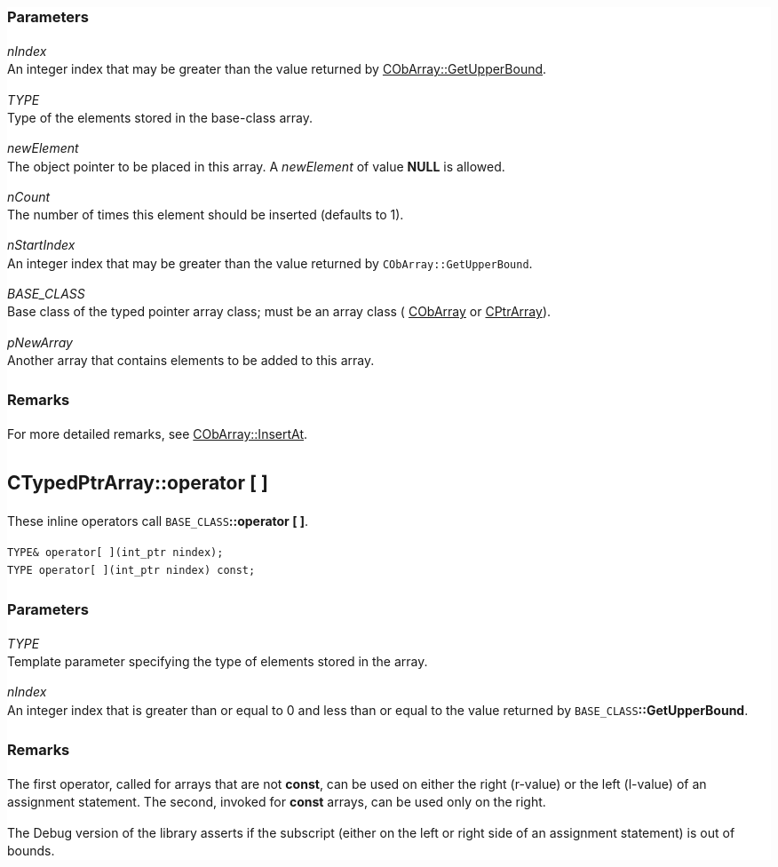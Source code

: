 ### Parameters

*nIndex*<br/>
An integer index that may be greater than the value returned by [CObArray::GetUpperBound](../../mfc/reference/cobarray-class.md#getupperbound).

*TYPE*<br/>
Type of the elements stored in the base-class array.

*newElement*<br/>
The object pointer to be placed in this array. A *newElement* of value **NULL** is allowed.

*nCount*<br/>
The number of times this element should be inserted (defaults to 1).

*nStartIndex*<br/>
An integer index that may be greater than the value returned by `CObArray::GetUpperBound`.

*BASE_CLASS*<br/>
Base class of the typed pointer array class; must be an array class ( [CObArray](../../mfc/reference/cobarray-class.md) or [CPtrArray](../../mfc/reference/cptrarray-class.md)).

*pNewArray*<br/>
Another array that contains elements to be added to this array.

### Remarks

For more detailed remarks, see [CObArray::InsertAt](../../mfc/reference/cobarray-class.md#insertat).

##  <a name="operator_at"></a>  CTypedPtrArray::operator [ ]

These inline operators call `BASE_CLASS`**::operator [ ]**.

```
TYPE& operator[ ](int_ptr nindex);
TYPE operator[ ](int_ptr nindex) const;
```

### Parameters

*TYPE*<br/>
Template parameter specifying the type of elements stored in the array.

*nIndex*<br/>
An integer index that is greater than or equal to 0 and less than or equal to the value returned by `BASE_CLASS`**::GetUpperBound**.

### Remarks

The first operator, called for arrays that are not **const**, can be used on either the right (r-value) or the left (l-value) of an assignment statement. The second, invoked for **const** arrays, can be used only on the right.

The Debug version of the library asserts if the subscript (either on the left or right side of an assignment statement) is out of bounds.

